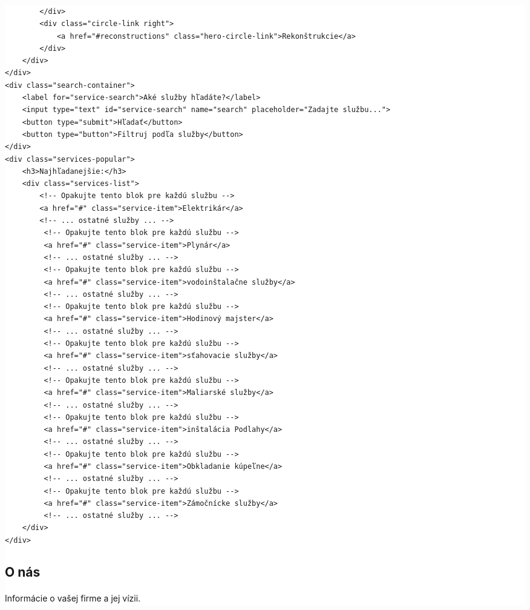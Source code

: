             </div>
            <div class="circle-link right">
                <a href="#reconstructions" class="hero-circle-link">Rekonštrukcie</a>
            </div>
        </div>
    </div>
    <div class="search-container">
        <label for="service-search">Aké služby hľadáte?</label>
        <input type="text" id="service-search" name="search" placeholder="Zadajte službu...">
        <button type="submit">Hľadať</button>
        <button type="button">Filtruj podľa služby</button>
    </div>
    <div class="services-popular">
        <h3>Najhľadanejšie:</h3>
        <div class="services-list">
            <!-- Opakujte tento blok pre každú službu -->
            <a href="#" class="service-item">Elektrikár</a>
            <!-- ... ostatné služby ... -->
             <!-- Opakujte tento blok pre každú službu -->
             <a href="#" class="service-item">Plynár</a>
             <!-- ... ostatné služby ... -->
             <!-- Opakujte tento blok pre každú službu -->
             <a href="#" class="service-item">vodoinštalačne služby</a>
             <!-- ... ostatné služby ... -->
             <!-- Opakujte tento blok pre každú službu -->
             <a href="#" class="service-item">Hodinový majster</a>
             <!-- ... ostatné služby ... -->
             <!-- Opakujte tento blok pre každú službu -->
             <a href="#" class="service-item">sťahovacie služby</a>
             <!-- ... ostatné služby ... -->
             <!-- Opakujte tento blok pre každú službu -->
             <a href="#" class="service-item">Maliarské služby</a>
             <!-- ... ostatné služby ... -->
             <!-- Opakujte tento blok pre každú službu -->
             <a href="#" class="service-item">inštalácia Podlahy</a>
             <!-- ... ostatné služby ... -->
             <!-- Opakujte tento blok pre každú službu -->
             <a href="#" class="service-item">Obkladanie kúpeľne</a>
             <!-- ... ostatné služby ... -->
             <!-- Opakujte tento blok pre každú službu -->
             <a href="#" class="service-item">Zámočnícke služby</a>
             <!-- ... ostatné služby ... -->
        </div>
    </div>
    
    
</section>

<section id="about">
    <h2>O nás</h2>
    <p>Informácie o vašej firme a jej vízii.</p>
  </section>
  